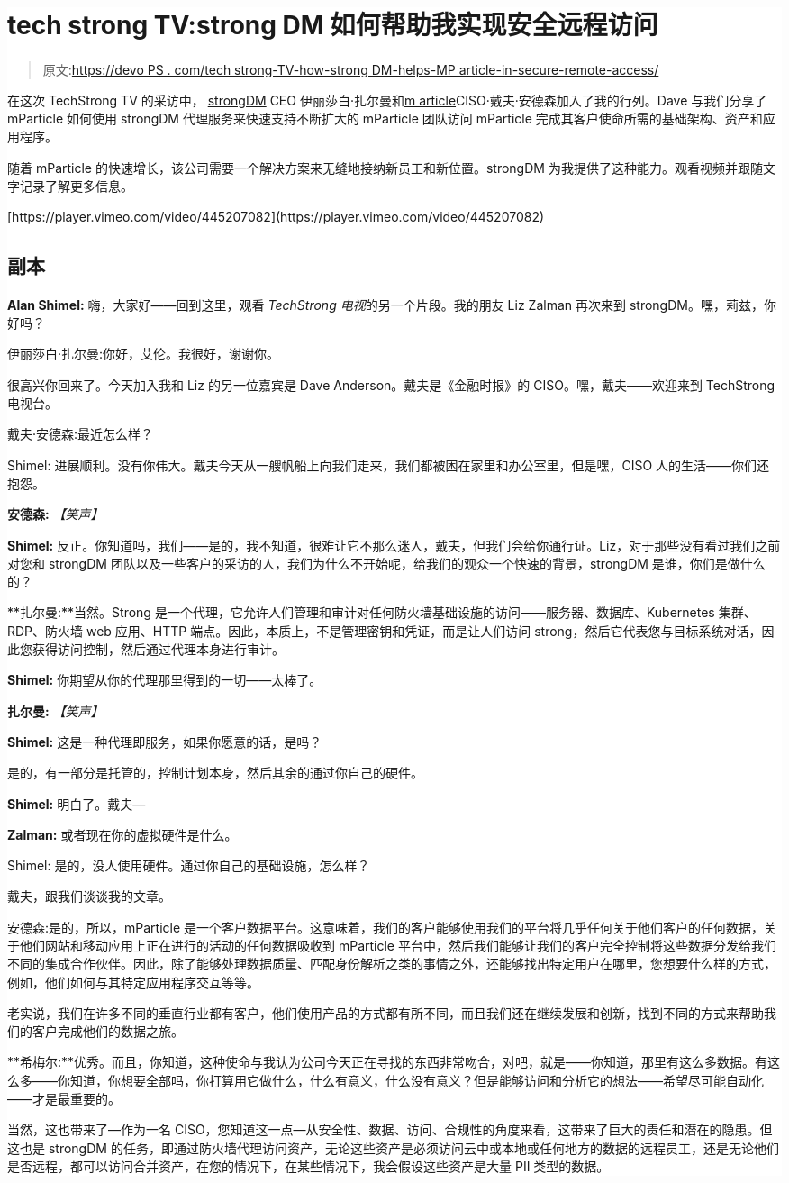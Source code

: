 # tech strong TV:strong DM 如何帮助我实现安全远程访问

> 原文:[https://devo PS . com/tech strong-TV-how-strong DM-helps-MP article-in-secure-remote-access/](https://devops.com/techstrong-tv-how-strongdm-helps-mparticle-in-secure-remote-access/)

在这次 TechStrong TV 的采访中， [strongDM](https://www.strongdm.com/) CEO 伊丽莎白·扎尔曼和[m article](https://www.mparticle.com/)CISO·戴夫·安德森加入了我的行列。Dave 与我们分享了 mParticle 如何使用 strongDM 代理服务来快速支持不断扩大的 mParticle 团队访问 mParticle 完成其客户使命所需的基础架构、资产和应用程序。

随着 mParticle 的快速增长，该公司需要一个解决方案来无缝地接纳新员工和新位置。strongDM 为我提供了这种能力。观看视频并跟随文字记录了解更多信息。

[https://player.vimeo.com/video/445207082](https://player.vimeo.com/video/445207082)

## 副本

**Alan Shimel:** 嗨，大家好——回到这里，观看 *TechStrong 电视*的另一个片段。我的朋友 Liz Zalman 再次来到 strongDM。嘿，莉兹，你好吗？

伊丽莎白·扎尔曼:你好，艾伦。我很好，谢谢你。

很高兴你回来了。今天加入我和 Liz 的另一位嘉宾是 Dave Anderson。戴夫是《金融时报》的 CISO。嘿，戴夫——欢迎来到 TechStrong 电视台。

戴夫·安德森:最近怎么样？

Shimel: 进展顺利。没有你伟大。戴夫今天从一艘帆船上向我们走来，我们都被困在家里和办公室里，但是嘿，CISO 人的生活——你们还抱怨。

**安德森:** *【笑声】*

**Shimel:** 反正。你知道吗，我们——是的，我不知道，很难让它不那么迷人，戴夫，但我们会给你通行证。Liz，对于那些没有看过我们之前对您和 strongDM 团队以及一些客户的采访的人，我们为什么不开始呢，给我们的观众一个快速的背景，strongDM 是谁，你们是做什么的？

**扎尔曼:**当然。Strong 是一个代理，它允许人们管理和审计对任何防火墙基础设施的访问——服务器、数据库、Kubernetes 集群、RDP、防火墙 web 应用、HTTP 端点。因此，本质上，不是管理密钥和凭证，而是让人们访问 strong，然后它代表您与目标系统对话，因此您获得访问控制，然后通过代理本身进行审计。

**Shimel:** 你期望从你的代理那里得到的一切——太棒了。

**扎尔曼:** *【笑声】*

**Shimel:** 这是一种代理即服务，如果你愿意的话，是吗？

是的，有一部分是托管的，控制计划本身，然后其余的通过你自己的硬件。

**Shimel:** 明白了。戴夫—

**Zalman:** 或者现在你的虚拟硬件是什么。

Shimel: 是的，没人使用硬件。通过你自己的基础设施，怎么样？

戴夫，跟我们谈谈我的文章。

安德森:是的，所以，mParticle 是一个客户数据平台。这意味着，我们的客户能够使用我们的平台将几乎任何关于他们客户的任何数据，关于他们网站和移动应用上正在进行的活动的任何数据吸收到 mParticle 平台中，然后我们能够让我们的客户完全控制将这些数据分发给我们不同的集成合作伙伴。因此，除了能够处理数据质量、匹配身份解析之类的事情之外，还能够找出特定用户在哪里，您想要什么样的方式，例如，他们如何与其特定应用程序交互等等。

老实说，我们在许多不同的垂直行业都有客户，他们使用产品的方式都有所不同，而且我们还在继续发展和创新，找到不同的方式来帮助我们的客户完成他们的数据之旅。

**希梅尔:**优秀。而且，你知道，这种使命与我认为公司今天正在寻找的东西非常吻合，对吧，就是——你知道，那里有这么多数据。有这么多——你知道，你想要全部吗，你打算用它做什么，什么有意义，什么没有意义？但是能够访问和分析它的想法——希望尽可能自动化——才是最重要的。

当然，这也带来了—作为一名 CISO，您知道这一点—从安全性、数据、访问、合规性的角度来看，这带来了巨大的责任和潜在的隐患。但这也是 strongDM 的任务，即通过防火墙代理访问资产，无论这些资产是必须访问云中或本地或任何地方的数据的远程员工，还是无论他们是否远程，都可以访问合并资产，在您的情况下，在某些情况下，我会假设这些资产是大量 PII 类型的数据。
